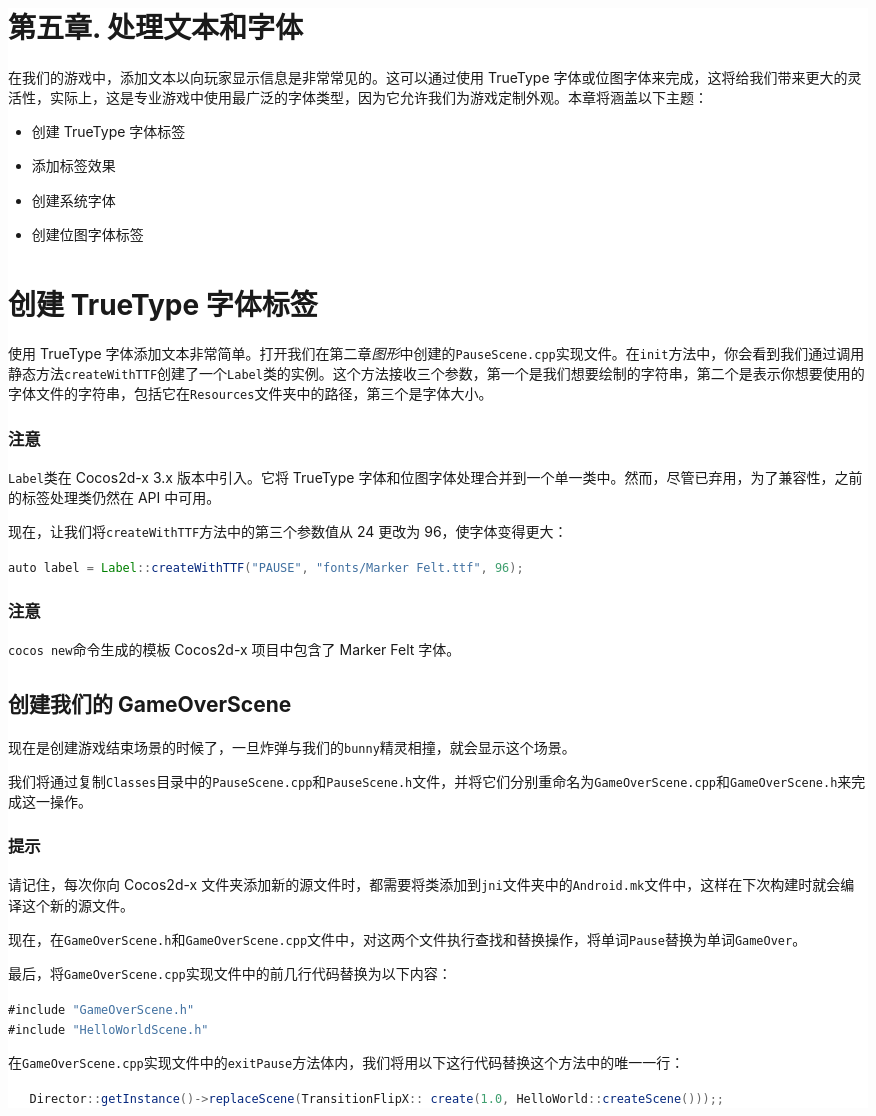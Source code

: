 # 第五章. 处理文本和字体

在我们的游戏中，添加文本以向玩家显示信息是非常常见的。这可以通过使用 TrueType 字体或位图字体来完成，这将给我们带来更大的灵活性，实际上，这是专业游戏中使用最广泛的字体类型，因为它允许我们为游戏定制外观。本章将涵盖以下主题：

+   创建 TrueType 字体标签

+   添加标签效果

+   创建系统字体

+   创建位图字体标签

# 创建 TrueType 字体标签

使用 TrueType 字体添加文本非常简单。打开我们在第二章*图形*中创建的`PauseScene.cpp`实现文件。在`init`方法中，你会看到我们通过调用静态方法`createWithTTF`创建了一个`Label`类的实例。这个方法接收三个参数，第一个是我们想要绘制的字符串，第二个是表示你想要使用的字体文件的字符串，包括它在`Resources`文件夹中的路径，第三个是字体大小。

### 注意

`Label`类在 Cocos2d-x 3.x 版本中引入。它将 TrueType 字体和位图字体处理合并到一个单一类中。然而，尽管已弃用，为了兼容性，之前的标签处理类仍然在 API 中可用。

现在，让我们将`createWithTTF`方法中的第三个参数值从 24 更改为 96，使字体变得更大：

```java
auto label = Label::createWithTTF("PAUSE", "fonts/Marker Felt.ttf", 96);
```

### 注意

`cocos new`命令生成的模板 Cocos2d-x 项目中包含了 Marker Felt 字体。

## 创建我们的 GameOverScene

现在是创建游戏结束场景的时候了，一旦炸弹与我们的`bunny`精灵相撞，就会显示这个场景。

我们将通过复制`Classes`目录中的`PauseScene.cpp`和`PauseScene.h`文件，并将它们分别重命名为`GameOverScene.cpp`和`GameOverScene.h`来完成这一操作。

### 提示

请记住，每次你向 Cocos2d-x 文件夹添加新的源文件时，都需要将类添加到`jni`文件夹中的`Android.mk`文件中，这样在下次构建时就会编译这个新的源文件。

现在，在`GameOverScene.h`和`GameOverScene.cpp`文件中，对这两个文件执行查找和替换操作，将单词`Pause`替换为单词`GameOver`。

最后，将`GameOverScene.cpp`实现文件中的前几行代码替换为以下内容：

```java
#include "GameOverScene.h"
#include "HelloWorldScene.h"
```

在`GameOverScene.cpp`实现文件中的`exitPause`方法体内，我们将用以下这行代码替换这个方法中的唯一一行：

```java
   Director::getInstance()->replaceScene(TransitionFlipX:: create(1.0, HelloWorld::createScene()));;
```
